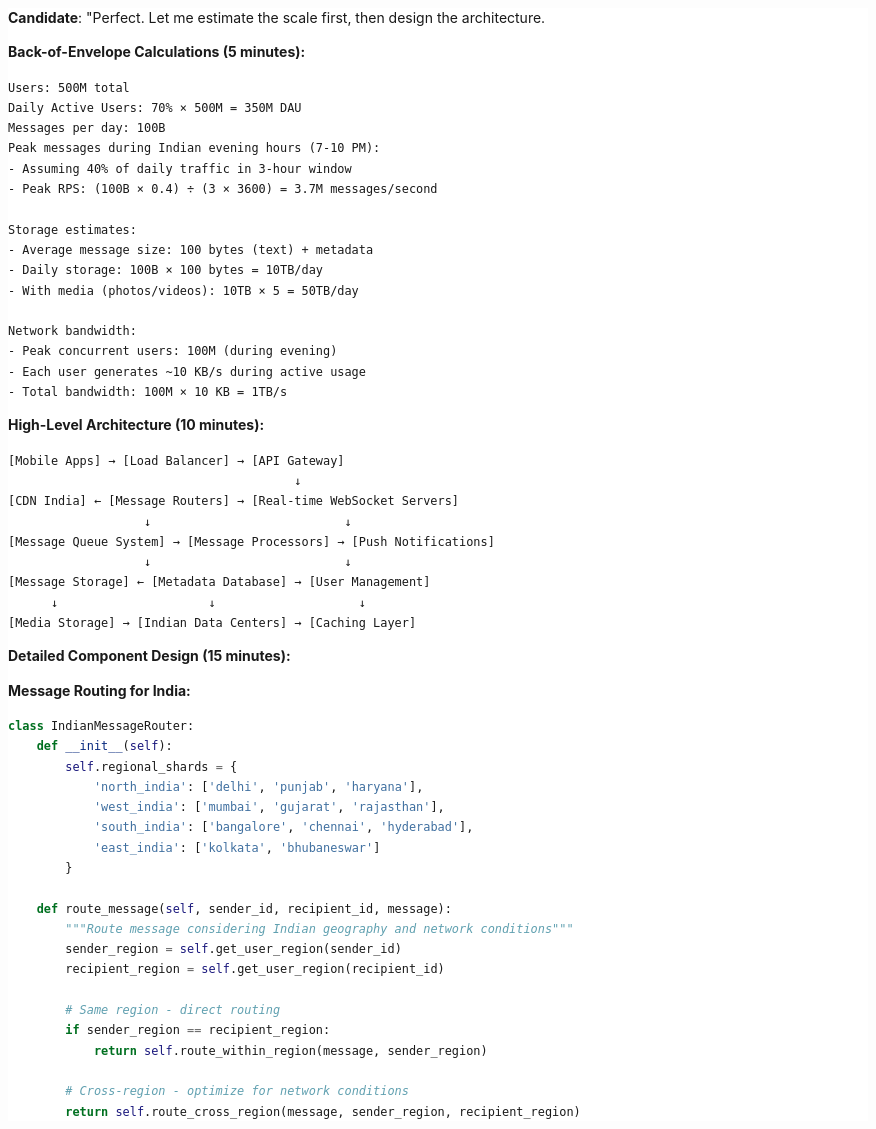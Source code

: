 **Candidate**: "Perfect. Let me estimate the scale first, then design the architecture.

**Back-of-Envelope Calculations (5 minutes):**

```
Users: 500M total
Daily Active Users: 70% × 500M = 350M DAU
Messages per day: 100B
Peak messages during Indian evening hours (7-10 PM): 
- Assuming 40% of daily traffic in 3-hour window
- Peak RPS: (100B × 0.4) ÷ (3 × 3600) = 3.7M messages/second

Storage estimates:
- Average message size: 100 bytes (text) + metadata
- Daily storage: 100B × 100 bytes = 10TB/day
- With media (photos/videos): 10TB × 5 = 50TB/day

Network bandwidth:
- Peak concurrent users: 100M (during evening)
- Each user generates ~10 KB/s during active usage
- Total bandwidth: 100M × 10 KB = 1TB/s
```

**High-Level Architecture (10 minutes):**

```
[Mobile Apps] → [Load Balancer] → [API Gateway]
                                        ↓
[CDN India] ← [Message Routers] → [Real-time WebSocket Servers]
                   ↓                           ↓
[Message Queue System] → [Message Processors] → [Push Notifications]
                   ↓                           ↓
[Message Storage] ← [Metadata Database] → [User Management]
      ↓                     ↓                    ↓
[Media Storage] → [Indian Data Centers] → [Caching Layer]
```

**Detailed Component Design (15 minutes):**

**Message Routing for India:**
```python
class IndianMessageRouter:
    def __init__(self):
        self.regional_shards = {
            'north_india': ['delhi', 'punjab', 'haryana'],
            'west_india': ['mumbai', 'gujarat', 'rajasthan'],
            'south_india': ['bangalore', 'chennai', 'hyderabad'],
            'east_india': ['kolkata', 'bhubaneswar']
        }
    
    def route_message(self, sender_id, recipient_id, message):
        """Route message considering Indian geography and network conditions"""
        sender_region = self.get_user_region(sender_id)
        recipient_region = self.get_user_region(recipient_id)
        
        # Same region - direct routing
        if sender_region == recipient_region:
            return self.route_within_region(message, sender_region)
        
        # Cross-region - optimize for network conditions
        return self.route_cross_region(message, sender_region, recipient_region)
```
